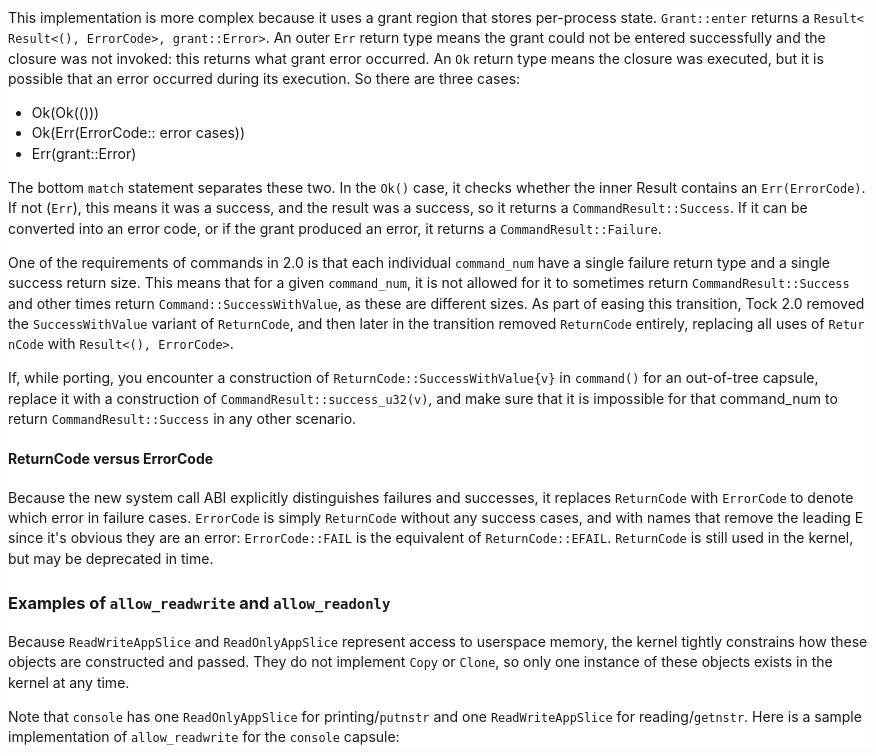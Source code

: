 This implementation is more complex because it uses a grant region
that stores per-process state. `Grant::enter` returns a
`Result<Result<(), ErrorCode>, grant::Error>`. An outer `Err` return type means the
grant could not be entered successfully and the closure was not invoked:
this returns what grant error occurred. An `Ok` return type means the
closure was executed, but it is possible that an error occurred during
its execution. So there are three cases:

  - Ok(Ok(()))
  - Ok(Err(ErrorCode:: error cases))
  - Err(grant::Error)

The bottom `match` statement separates these two. In the `Ok()` case,
it checks whether the inner Result contains an `Err(ErrorCode)`.
If not (`Err`), this means it was a success, and the result was a
success, so it returns a `CommandResult::Success`. If it can be converted
into an error code, or if the grant produced an error, it returns a
`CommandResult::Failure`.

One of the requirements of commands in 2.0 is that each individual
`command_num` have a single failure return type and a single success
return size. This means that for a given `command_num`, it is not allowed
for it to sometimes return `CommandResult::Success` and other times return
`Command::SuccessWithValue`, as these are different sizes. As part of easing
this transition, Tock 2.0 removed the `SuccessWithValue` variant of
`ReturnCode`, and then later in the transition removed `ReturnCode` entirely,
replacing all uses of `ReturnCode` with `Result<(), ErrorCode>`.

If, while porting, you encounter a construction of `ReturnCode::SuccessWithValue{v}`
in `command()` for an out-of-tree capsule, replace it with a construction of
`CommandResult::success_u32(v)`, and make sure that it is impossible for that
command_num to return `CommandResult::Success` in any other scenario.

#### ReturnCode versus ErrorCode 

Because the new system call ABI explicitly distinguishes failures and
successes, it replaces `ReturnCode` with `ErrorCode` to denote which
error in failure cases. `ErrorCode` is simply `ReturnCode` without any
success cases, and with names that remove the leading E since it's
obvious they are an error: `ErrorCode::FAIL` is the equivalent of
`ReturnCode::EFAIL`. `ReturnCode` is still used in the kernel,
but may be deprecated in time.

### Examples of `allow_readwrite` and `allow_readonly`

Because `ReadWriteAppSlice` and `ReadOnlyAppSlice` represent access to
userspace memory, the kernel tightly constrains how these objects
are constructed and passed. They do not implement `Copy` or `Clone`,
so only one instance of these objects exists in the kernel at any
time.

Note that `console` has one `ReadOnlyAppSlice` for printing/`putnstr`
and one `ReadWriteAppSlice` for reading/`getnstr`.  Here is a
sample implementation of `allow_readwrite` for the `console` capsule:
